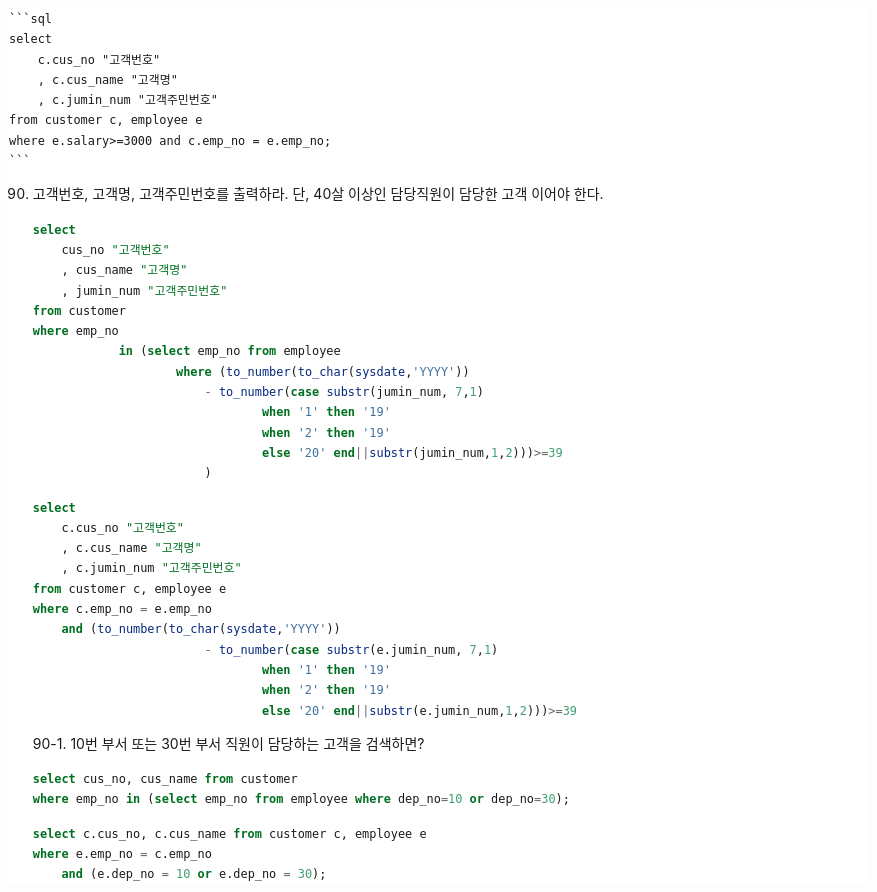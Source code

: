     ```sql
    select
    	c.cus_no "고객번호"
    	, c.cus_name "고객명"
    	, c.jumin_num "고객주민번호"
    from customer c, employee e
    where e.salary>=3000 and c.emp_no = e.emp_no;
    ```

90. 고객번호, 고객명, 고객주민번호를 출력하라. 단, 40살 이상인 담당직원이 담당한 고객 이어야 한다.

    ```sql
    select
    	cus_no "고객번호"
    	, cus_name "고객명"
    	, jumin_num "고객주민번호"
    from customer
    where emp_no 
    			in (select emp_no from employee 
    					where (to_number(to_char(sysdate,'YYYY'))
    						- to_number(case substr(jumin_num, 7,1)
    								when '1' then '19'
    								when '2' then '19'
    								else '20' end||substr(jumin_num,1,2)))>=39
    						)
    ```

    ```sql
    select 
    	c.cus_no "고객번호"
    	, c.cus_name "고객명"
    	, c.jumin_num "고객주민번호"
    from customer c, employee e
    where c.emp_no = e.emp_no
    	and (to_number(to_char(sysdate,'YYYY'))
    						- to_number(case substr(e.jumin_num, 7,1)
    								when '1' then '19'
    								when '2' then '19'
    								else '20' end||substr(e.jumin_num,1,2)))>=39
    ```

    90-1. 10번 부서 또는 30번 부서 직원이 담당하는 고객을 검색하면?

    ```sql
    select cus_no, cus_name from customer
    where emp_no in (select emp_no from employee where dep_no=10 or dep_no=30);
    ```

    ```sql
    select c.cus_no, c.cus_name from customer c, employee e
    where e.emp_no = c.emp_no
    	and (e.dep_no = 10 or e.dep_no = 30);
    ```
